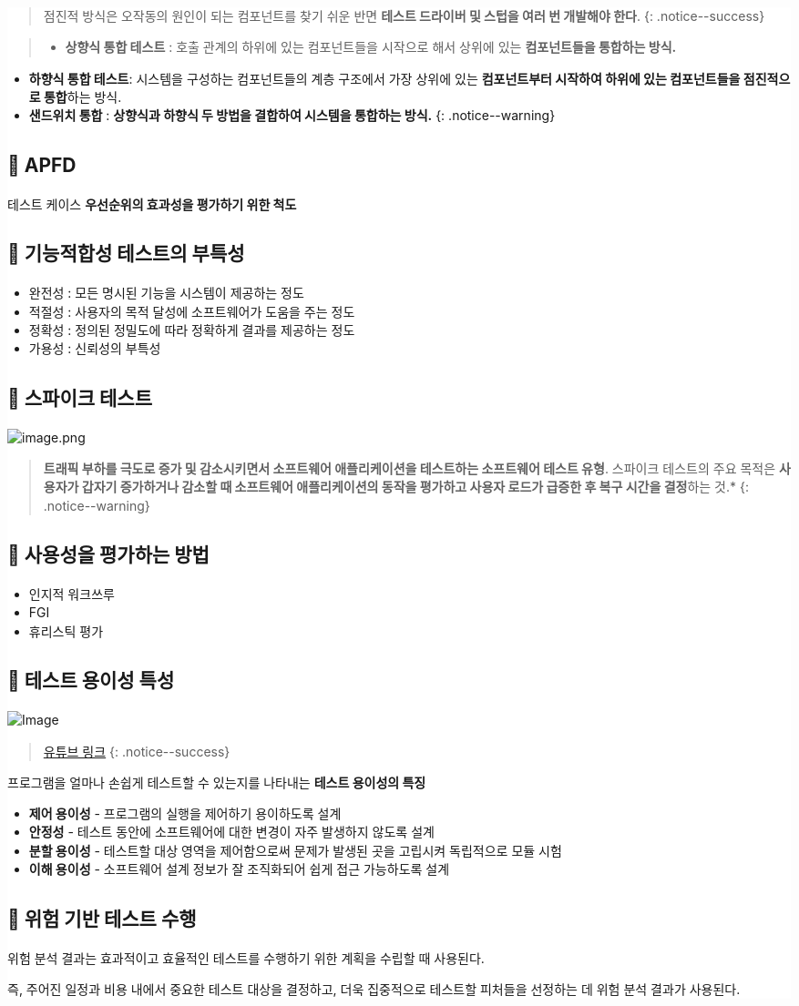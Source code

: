 > 점진적 방식은 오작동의 원인이 되는 컴포넌트를 찾기 쉬운 반면 **테스트 드라이버 및 스텁을 여러 번 개발해야 한다**.
{: .notice--success}

> - **상향식 통합 테스트** : 호출 관계의 하위에 있는 컴포넌트들을 시작으로 해서 상위에 있는 **컴포넌트들을 통합하는 방식.**
- **하향식 통합  테스트**: 시스템을 구성하는 컴포넌트들의 계층 구조에서 가장 상위에 있는 **컴포넌트부터 시작하여 하위에 있는 컴포넌트들을 점진적으로 통합**하는 방식.
- **샌드위치 통합** : **상향식과 하향식 두 방법을 결합하여 시스템을 통합하는 방식.**
{: .notice--warning}

## 📝 APFD
테스트 케이스 **우선순위의 효과성을 평가하기 위한 척도**

## 📝 기능적합성 테스트의 부특성
- 완전성 : 모든 명시된 기능을 시스템이 제공하는 정도
- 적절성 : 사용자의 목적 달성에 소프트웨어가 도움을 주는 정도
- 정확성 : 정의된 정밀도에 따라 정확하게 결과를 제공하는 정도
- 가용성 : 신뢰성의 부특성

## 📝 **스파이크 테스트**
![image.png](https://github.com/user-attachments/assets/dea52845-0be0-40ef-95bf-990433f77505)

> **트래픽 부하를 극도로 증가 및 감소시키면서 소프트웨어 애플리케이션을 테스트하는 소프트웨어 테스트 유형**. 스파이크 테스트의 주요 목적은 **사용자가 갑자기 증가하거나 감소할 때 소프트웨어 애플리케이션의 동작을 평가하고 사용자 로드가 급증한 후 복구 시간을 결정**하는 것.*
{: .notice--warning}


## 📝 사용성을 평가하는 방법
- 인지적 워크쓰루
- FGI
- 휴리스틱 평가


## 📝 테스트 용이성 특성
<img width="2148" height="1202" alt="Image" src="https://github.com/user-attachments/assets/a5fb7106-f39e-456f-8072-cd95ef152224" />

> [유튜브 링크](https://www.youtube.com/watch?v=G6Hh8X-_0LQ)
{: .notice--success}

프로그램을 얼마나 손쉽게 테스트할 수 있는지를 나타내는 **테스트 용이성의 특징**

- **제어 용이성** - 프로그램의 실행을 제어하기 용이하도록 설계
- **안정성** - 테스트 동안에 소프트웨어에 대한 변경이 자주 발생하지 않도록 설계
- **분할 용이성** - 테스트할 대상 영역을 제어함으로써 문제가 발생된 곳을 고립시켜 독립적으로 모듈 시험
- **이해 용이성** - 소프트웨어 설계 정보가 잘 조직화되어 쉽게 접근 가능하도록 설계


## 📝 위험 기반 테스트 수행
위험 분석 결과는 효과적이고 효율적인 테스트를 수행하기 위한 계획을 수립할 때 사용된다. 

즉, 주어진 일정과 비용 내에서 중요한 테스트 대상을 결정하고, 더욱 집중적으로 테스트할 피처들을 선정하는 데 위험 분석 결과가 사용된다.
